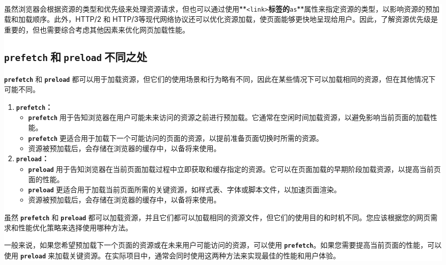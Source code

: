 虽然浏览器会根据资源的类型和优先级来处理资源请求，但也可以通过使用**`<link>`**标签的**`as`**属性来指定资源的类型，以影响资源的预加载和加载顺序。此外，HTTP/2 和 HTTP/3等现代网络协议还可以优化资源加载，使页面能够更快地呈现给用户。因此，了解资源优先级是重要的，但也需要综合考虑其他因素来优化网页加载性能。

## **`prefetch`** 和 **`preload`** 不同之处

**`prefetch`** 和 **`preload`** 都可以用于加载资源，但它们的使用场景和行为略有不同，因此在某些情况下可以加载相同的资源，但在其他情况下可能不同。

1. **`prefetch`：**
    - **`prefetch`** 用于告知浏览器在用户可能未来访问的资源之前进行预加载。它通常在空闲时间加载资源，以避免影响当前页面的加载性能。
    - **`prefetch`** 更适合用于加载下一个可能访问的页面的资源，以提前准备页面切换时所需的资源。
    - 资源被预加载后，会存储在浏览器的缓存中，以备将来使用。
2. **`preload`：**
    - **`preload`** 用于告知浏览器在当前页面加载过程中立即获取和缓存指定的资源。它可以在页面加载的早期阶段加载资源，以提高当前页面的性能。
    - **`preload`** 更适合用于加载当前页面所需的关键资源，如样式表、字体或脚本文件，以加速页面渲染。
    - 资源被预加载后，会存储在浏览器的缓存中，以备将来使用。

虽然 **`prefetch`** 和 **`preload`** 都可以加载资源，并且它们都可以加载相同的资源文件，但它们的使用目的和时机不同。您应该根据您的网页需求和性能优化策略来选择使用哪种方法。

一般来说，如果您希望预加载下一个页面的资源或在未来用户可能访问的资源，可以使用 **`prefetch`**。如果您需要提高当前页面的性能，可以使用 **`preload`** 来加载关键资源。在实际项目中，通常会同时使用这两种方法来实现最佳的性能和用户体验。
